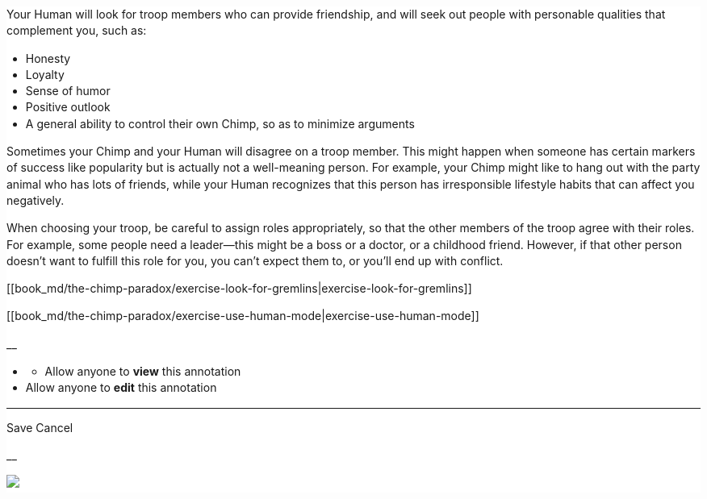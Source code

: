 

Your Human will look for troop members who can provide friendship, and will seek out people with personable qualities that complement you, such as:

  * Honesty
  * Loyalty
  * Sense of humor
  * Positive outlook
  * A general ability to control their own Chimp, so as to minimize arguments



Sometimes your Chimp and your Human will disagree on a troop member. This might happen when someone has certain markers of success like popularity but is actually not a well-meaning person. For example, your Chimp might like to hang out with the party animal who has lots of friends, while your Human recognizes that this person has irresponsible lifestyle habits that can affect you negatively.

When choosing your troop, be careful to assign roles appropriately, so that the other members of the troop agree with their roles. For example, some people need a leader—this might be a boss or a doctor, or a childhood friend. However, if that other person doesn’t want to fulfill this role for you, you can’t expect them to, or you’ll end up with conflict.

[[book_md/the-chimp-paradox/exercise-look-for-gremlins|exercise-look-for-gremlins]]

[[book_md/the-chimp-paradox/exercise-use-human-mode|exercise-use-human-mode]]

__

  *   * Allow anyone to **view** this annotation
  * Allow anyone to **edit** this annotation



* * *

Save Cancel

__




![](https://bat.bing.com/action/0?ti=56018282&Ver=2&mid=20a5bc4f-6a3b-496f-a8ac-cce4c19e6975&sid=1711133063fa11eebdec89a8b8ae3bbc&vid=171147a063fa11eea7440fcfeb230d96&vids=0&msclkid=N&pi=0&lg=en-US&sw=800&sh=600&sc=24&nwd=1&tl=Shortform%20%7C%20The%20Chimp%20Paradox&p=https%3A%2F%2Fwww.shortform.com%2Fapp%2Fbook%2Fthe-chimp-paradox%2Fplanets-2-3&r=&lt=501&evt=pageLoad&sv=1&rn=344404)
